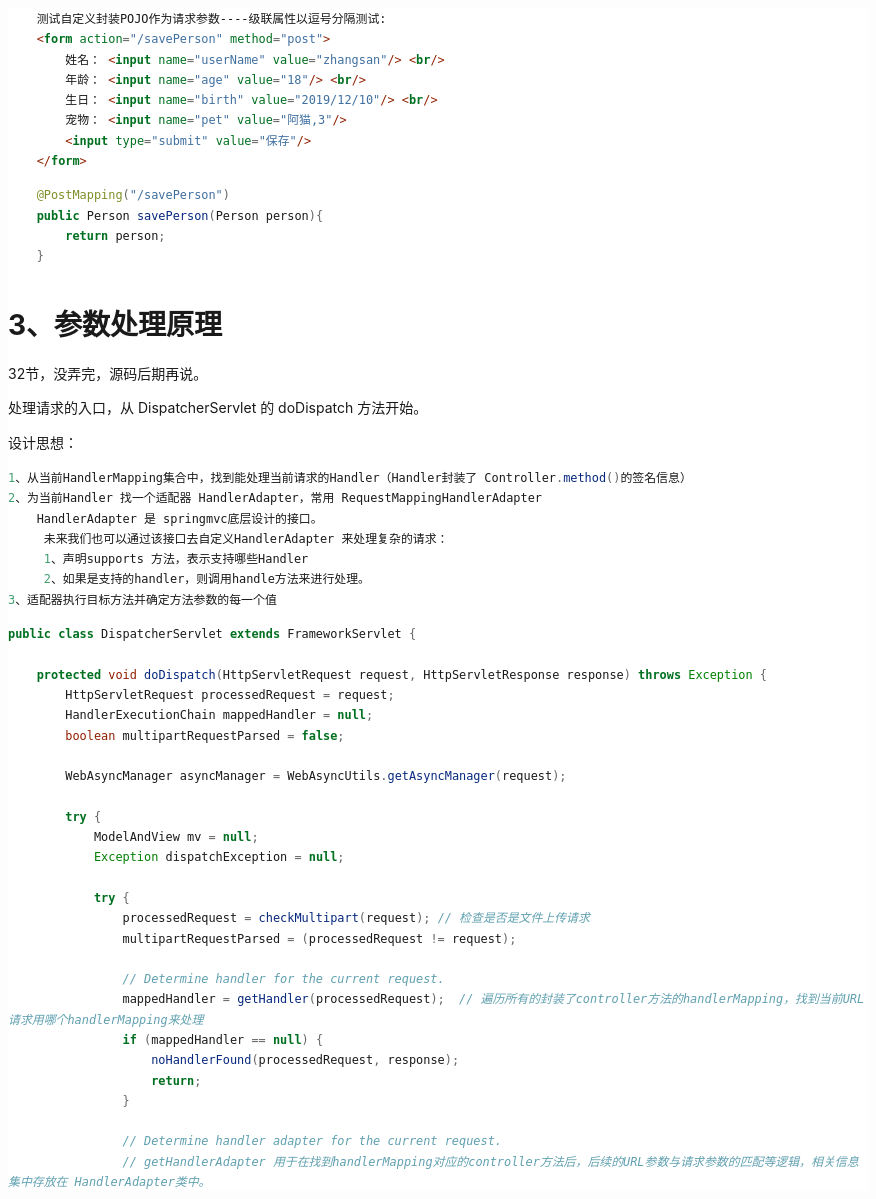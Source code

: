 ```html
    测试自定义封装POJO作为请求参数----级联属性以逗号分隔测试:
    <form action="/savePerson" method="post">
        姓名： <input name="userName" value="zhangsan"/> <br/>
        年龄： <input name="age" value="18"/> <br/>
        生日： <input name="birth" value="2019/12/10"/> <br/>
        宠物： <input name="pet" value="阿猫,3"/>
        <input type="submit" value="保存"/>
    </form>
```

```java
    @PostMapping("/savePerson")
    public Person savePerson(Person person){
        return person;
    }
```

# 3、参数处理原理

32节，没弄完，源码后期再说。

处理请求的入口，从 DispatcherServlet 的 doDispatch 方法开始。

设计思想：

```java
1、从当前HandlerMapping集合中，找到能处理当前请求的Handler（Handler封装了 Controller.method()的签名信息）
2、为当前Handler 找一个适配器 HandlerAdapter，常用 RequestMappingHandlerAdapter
	HandlerAdapter 是 springmvc底层设计的接口。
     未来我们也可以通过该接口去自定义HandlerAdapter 来处理复杂的请求：
     1、声明supports 方法，表示支持哪些Handler
     2、如果是支持的handler，则调用handle方法来进行处理。
3、适配器执行目标方法并确定方法参数的每一个值
```

```java
public class DispatcherServlet extends FrameworkServlet {

	protected void doDispatch(HttpServletRequest request, HttpServletResponse response) throws Exception {
		HttpServletRequest processedRequest = request;
		HandlerExecutionChain mappedHandler = null;
		boolean multipartRequestParsed = false;

		WebAsyncManager asyncManager = WebAsyncUtils.getAsyncManager(request);

		try {
			ModelAndView mv = null;
			Exception dispatchException = null;

			try {
				processedRequest = checkMultipart(request); // 检查是否是文件上传请求
				multipartRequestParsed = (processedRequest != request);

				// Determine handler for the current request.
				mappedHandler = getHandler(processedRequest);  // 遍历所有的封装了controller方法的handlerMapping，找到当前URL请求用哪个handlerMapping来处理
				if (mappedHandler == null) {
					noHandlerFound(processedRequest, response);
					return;
				}

				// Determine handler adapter for the current request.
                // getHandlerAdapter 用于在找到handlerMapping对应的controller方法后，后续的URL参数与请求参数的匹配等逻辑，相关信息集中存放在 HandlerAdapter类中。
```